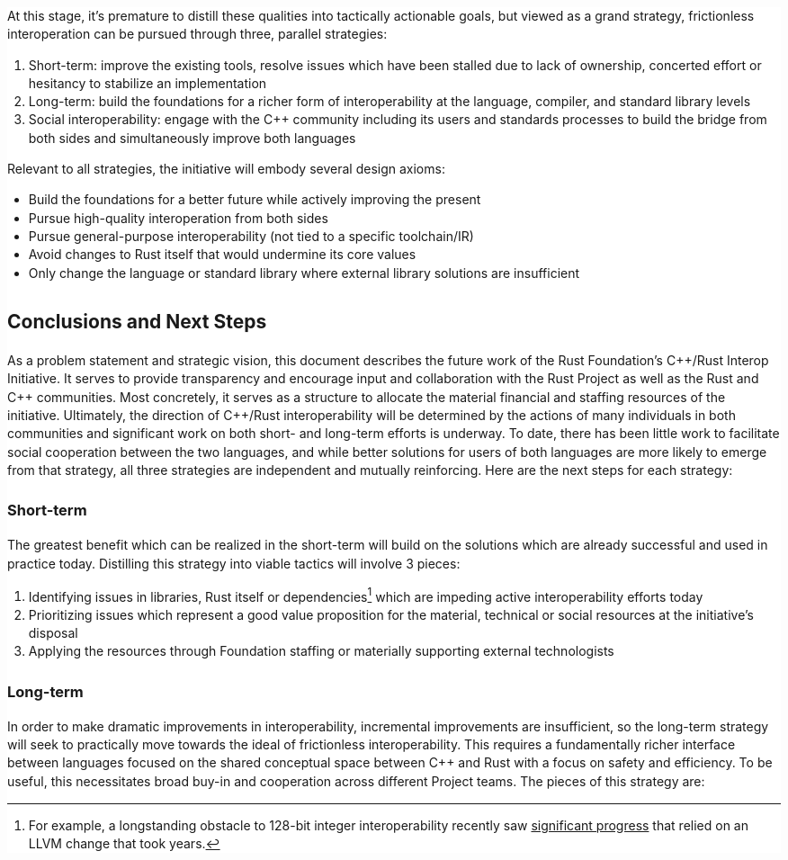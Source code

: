 At this stage, it’s premature to distill these qualities into tactically actionable goals, but viewed as a grand strategy, frictionless interoperation can be pursued through three, parallel strategies:
1. Short-term: improve the existing tools, resolve issues which have been stalled due to lack of ownership, concerted effort or hesitancy to stabilize an implementation
2. Long-term: build the foundations for a richer form of interoperability at the language, compiler, and standard library levels
3. Social interoperability: engage with the C++ community including its users and standards processes to build the bridge from both sides and simultaneously improve both languages

Relevant to all strategies, the initiative will embody several design axioms:
- Build the foundations for a better future while actively improving the present
- Pursue high-quality interoperation from both sides
- Pursue general-purpose interoperability (not tied to a specific toolchain/IR)
- Avoid changes to Rust itself that would undermine its core values
- Only change the language or standard library where external library solutions are insufficient

[^18]: Part of the challenge in achieving this ideal is *defining* correct usage. One aspect of that challenge is already being undertaken in the Foundation's work on the Rust Specification.

## Conclusions and Next Steps

As a problem statement and strategic vision, this document describes the future work of the Rust Foundation’s C++/Rust Interop Initiative. It serves to provide transparency and encourage input and collaboration with the Rust Project as well as the Rust and C++ communities. Most concretely, it serves as a structure to allocate the material financial and staffing resources of the initiative. Ultimately, the direction of C++/Rust interoperability will be determined by the actions of many individuals in both communities and significant work on both short- and long-term efforts is underway. To date, there has been little work to facilitate social cooperation between the two languages, and while better solutions for users of both languages are more likely to emerge from that strategy, all three strategies are independent and mutually reinforcing. Here are the next steps for each strategy:

### Short-term

The greatest benefit which can be realized in the short-term will build on the solutions which are already successful and used in practice today. Distilling this strategy into viable tactics will involve 3 pieces:

1. Identifying issues in libraries, Rust itself or dependencies[^19] which are impeding active interoperability efforts today
2. Prioritizing issues which represent a good value proposition for the material, technical or social resources at the initiative’s disposal
3. Applying the resources through Foundation staffing or materially supporting external technologists

[^19]: For example, a longstanding obstacle to 128-bit integer interoperability recently saw [significant progress](https://blog.rust-lang.org/2024/03/30/i128-layout-update.html) that relied on an LLVM change that took years.

### Long-term

In order to make dramatic improvements in interoperability, incremental improvements are insufficient, so the long-term strategy will seek to practically move towards the ideal of frictionless interoperability. This requires a fundamentally richer interface between languages focused on the shared conceptual space between C++ and Rust with a focus on safety and efficiency. To be useful, this necessitates broad buy-in and cooperation across different Project teams. The pieces of this strategy are:


[^1]: Used here in the sense of resource-constrained programming. In addition to operating systems and embedded programming, this includes applications such as games, databases, and web browsers.
[^2]: The problem-space is embodied by this document: describing the costs of the current situation and the desired properties of solutions without prescribing a particular solution. The top-down approach refers to engaging with leaders and stakeholders to craft the strategy, tactics and compromises for solutions which can best provide these properties.
[^3]: These tools broadly cover two areas of functionality: (1) binding generation to create appropriate types/signatures for the foreign symbols which will be linked against and (2) glue code and translation types to facilitate the interaction with data from the foreign side of the interface and improve ergonomics.
[^4]: For example: files, sockets and shared memory. See https://en.wikipedia.org/wiki/Inter-process_communication
[^5]: This can also include cross-language, link-time optimization (x-lang LTO), which is a potential optimization for interop, but likely depends on the same IR being used to compile both languages.
[^6]: If such systems exist, they’re not widely available or practical for general use. Furthermore, the semantics of such a system would require significant definition at the language level. Proc macro crates exist for embedding C++ code in Rust, but have limited support for transferring values across the language boundary.
[^7]: While external symbols [*can* be explicitly declared safe](https://rust-lang.github.io/rfcs/3484-unsafe-extern-blocks.html), this is uncommon both because the Rust compiler cannot verify the accuracy of externally declared symbols and because there is no ABI—apart from Rust’s native one—which provides an appropriate peer which is free from undefined behavior like default safe Rust.
[^8]: Modern C++ is no longer a perfect superset of modern C, but for practical interop purposes, this is effectively true.
[^9]: In other words, an ABI. Alternatively, a compiler which understands both languages can translate both to an intermediate representation which then must be correctly combined, but that solution becomes tied to the specific tooling (or theoretically, a standardized IR) rather than being general purpose interoperability between the languages.
[^10]: For example, a C-based pointer has no concept of a valid range, so even though Rust slices and C++ spans are compatible concepts, additional data and correct mapping is necessary to translate between them via a C ABI FFI.
[^11]: According to https://en.wikipedia.org/wiki/System_programming_language#Major_languages
[^12]: “Significant” is subjective, but only Go, Rust, and Swift currently make it into the [TIOBE top 20](https://www.tiobe.com/tiobe-index/).
[^13]: The development of async Rust is a notable example.
[^14]: See Mara Bos’s “[Making Connections](https://www.youtube.com/watch?v=aENHzYAFkeE)” talk and Niko Matsakis’s [Project Goals](https://github.com/rust-lang/rfcs/blob/master/text/3614-project-goals.md).
[^15]: That is, without requiring cxx consumers to use unsafe Rust code; all C++ code is inherently unsafe, in the sense that it may result in undefined behavior.
[^16]: So much so that it’s been adopted by Chromium and [referenced in Google’s “Comprehensive Rust” guide](https://google.github.io/comprehensive-rust/chromium/interoperability-with-cpp.html)
[^17]: See “[C++ Must Become Safer](https://www.alilleybrinker.com/blog/cpp-must-become-safer)”
[^20]:  As this is part of the rust-lang Zulip instance, the majority of the presence will be people with an interest in the Rust Project, but people with a focus on C++ who are interested in improving C++/Rust interoperability are very welcome!